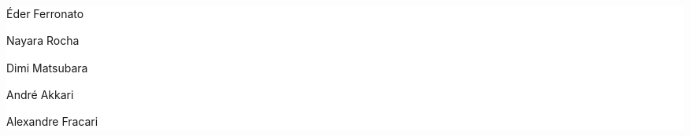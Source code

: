 </div>



<div class="col-md-6">

<span class="title">Éder Ferronato</span>

<div class="video-container">

<iframe width="854" height="480" src="https://www.youtube.com/embed/JTv3u7IGI-M" frameborder="0" allowfullscreen></iframe>

</div>

</div>



<div class="col-md-6">

<span class="title">Nayara Rocha</span>

<div class="video-container">

<iframe width="854" height="480" src="https://www.youtube.com/embed/kzEt3KEMD1M" frameborder="0" allowfullscreen></iframe>

</div>

</div>



<div class="col-md-6">

<span class="title">Dimi Matsubara</span>

<div class="video-container">

<iframe width="854" height="480" src="https://www.youtube.com/embed/KU3t1hmU2mc" frameborder="0" allowfullscreen></iframe>

</div>

</div>



<div class="col-md-6">

<span class="title">André Akkari</span>

<div class="video-container">

<iframe width="854" height="480" src="https://www.youtube.com/embed/vkY03H1KaXY" frameborder="0" allowfullscreen></iframe>

</div>

</div>



<div class="col-md-6">

<span class="title">Alexandre Fracari</span>
